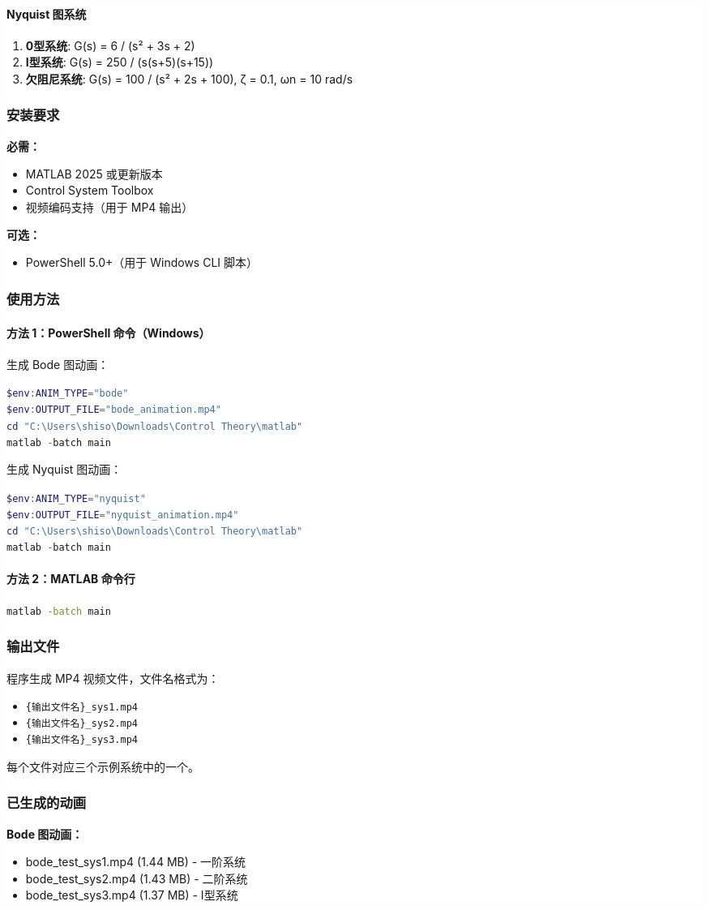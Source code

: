 #### Nyquist 图系统
1. **0型系统**: G(s) = 6 / (s² + 3s + 2)
2. **I型系统**: G(s) = 250 / (s(s+5)(s+15))
3. **欠阻尼系统**: G(s) = 100 / (s² + 2s + 100), ζ = 0.1, ωn = 10 rad/s

### 安装要求

**必需：**
- MATLAB 2025 或更新版本
- Control System Toolbox
- 视频编码支持（用于 MP4 输出）

**可选：**
- PowerShell 5.0+（用于 Windows CLI 脚本）

### 使用方法

#### 方法 1：PowerShell 命令（Windows）

生成 Bode 图动画：
```powershell
$env:ANIM_TYPE="bode"
$env:OUTPUT_FILE="bode_animation.mp4"
cd "C:\Users\shiso\Downloads\Control Theory\matlab"
matlab -batch main
```

生成 Nyquist 图动画：
```powershell
$env:ANIM_TYPE="nyquist"
$env:OUTPUT_FILE="nyquist_animation.mp4"
cd "C:\Users\shiso\Downloads\Control Theory\matlab"
matlab -batch main
```

#### 方法 2：MATLAB 命令行

```bash
matlab -batch main
```

### 输出文件

程序生成 MP4 视频文件，文件名格式为：
- `{输出文件名}_sys1.mp4`
- `{输出文件名}_sys2.mp4`
- `{输出文件名}_sys3.mp4`

每个文件对应三个示例系统中的一个。

### 已生成的动画

**Bode 图动画：**
- bode_test_sys1.mp4 (1.44 MB) - 一阶系统
- bode_test_sys2.mp4 (1.43 MB) - 二阶系统
- bode_test_sys3.mp4 (1.37 MB) - I型系统
